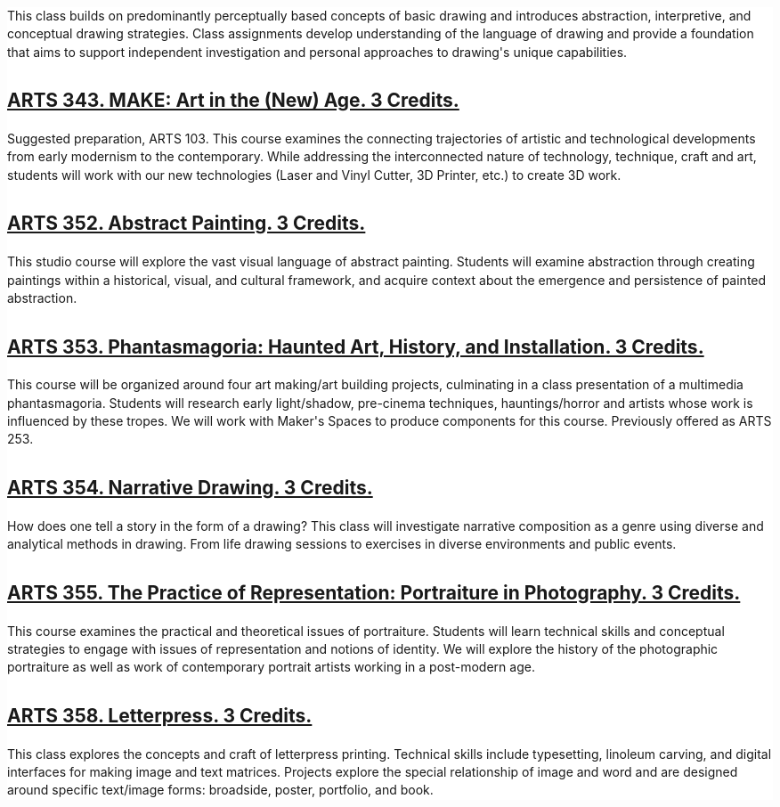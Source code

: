 This class builds on predominantly perceptually based concepts of basic drawing and introduces abstraction, interpretive, and conceptual drawing strategies. Class assignments develop understanding of the language of drawing and provide a foundation that aims to support independent investigation and personal approaches to drawing's unique capabilities.

## [ARTS 343. MAKE: Art in the (New) Age. 3 Credits.](./ARTS_343_MAKE_Art_in_the_New_Age)

Suggested preparation, ARTS 103. This course examines the connecting trajectories of artistic and technological developments from early modernism to the contemporary. While addressing the interconnected nature of technology, technique, craft and art, students will work with our new technologies (Laser and Vinyl Cutter, 3D Printer, etc.) to create 3D work.

## [ARTS 352. Abstract Painting. 3 Credits.](./ARTS_352_Abstract_Painting)

This studio course will explore the vast visual language of abstract painting. Students will examine abstraction through creating paintings within a historical, visual, and cultural framework, and acquire context about the emergence and persistence of painted abstraction.

## [ARTS 353. Phantasmagoria: Haunted Art, History, and Installation. 3 Credits.](./ARTS_353_Phantasmagoria_Haunted_Art_History_and_Installation)

This course will be organized around four art making/art building projects, culminating in a class presentation of a multimedia phantasmagoria. Students will research early light/shadow, pre-cinema techniques, hauntings/horror and artists whose work is influenced by these tropes. We will work with Maker's Spaces to produce components for this course. Previously offered as ARTS 253.

## [ARTS 354. Narrative Drawing. 3 Credits.](./ARTS_354_Narrative_Drawing)

How does one tell a story in the form of a drawing? This class will investigate narrative composition as a genre using diverse and analytical methods in drawing. From life drawing sessions to exercises in diverse environments and public events.

## [ARTS 355. The Practice of Representation: Portraiture in Photography. 3 Credits.](./ARTS_355_The_Practice_of_Representation_Portraiture_in_Photography)

This course examines the practical and theoretical issues of portraiture. Students will learn technical skills and conceptual strategies to engage with issues of representation and notions of identity. We will explore the history of the photographic portraiture as well as work of contemporary portrait artists working in a post-modern age.

## [ARTS 358. Letterpress. 3 Credits.](./ARTS_358_Letterpress)

This class explores the concepts and craft of letterpress printing. Technical skills include typesetting, linoleum carving, and digital interfaces for making image and text matrices. Projects explore the special relationship of image and word and are designed around specific text/image forms: broadside, poster, portfolio, and book.
